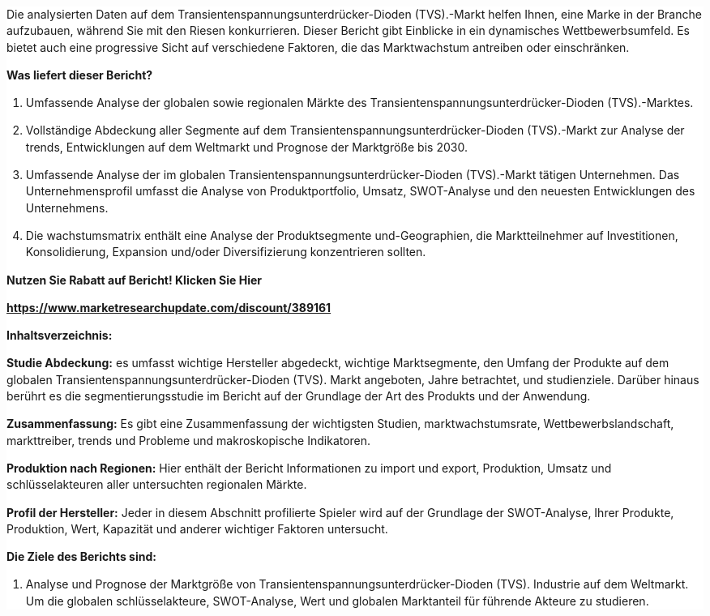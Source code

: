 Die analysierten Daten auf dem Transientenspannungsunterdrücker-Dioden (TVS).-Markt helfen Ihnen, eine Marke in der Branche aufzubauen, während Sie mit den Riesen konkurrieren. Dieser Bericht gibt Einblicke in ein dynamisches Wettbewerbsumfeld. Es bietet auch eine progressive Sicht auf verschiedene Faktoren, die das Marktwachstum antreiben oder einschränken.



<strong>Was liefert dieser Bericht?</strong>

1. Umfassende Analyse der globalen sowie regionalen Märkte des Transientenspannungsunterdrücker-Dioden (TVS).-Marktes.

2. Vollständige Abdeckung aller Segmente auf dem Transientenspannungsunterdrücker-Dioden (TVS).-Markt zur Analyse der trends, Entwicklungen auf dem Weltmarkt und Prognose der Marktgröße bis 2030.

3. Umfassende Analyse der im globalen Transientenspannungsunterdrücker-Dioden (TVS).-Markt tätigen Unternehmen. Das Unternehmensprofil umfasst die Analyse von Produktportfolio, Umsatz, SWOT-Analyse und den neuesten Entwicklungen des Unternehmens.

4. Die wachstumsmatrix enthält eine Analyse der Produktsegmente und-Geographien, die Marktteilnehmer auf Investitionen, Konsolidierung, Expansion und/oder Diversifizierung konzentrieren sollten.



<strong>Nutzen Sie Rabatt auf Bericht! Klicken Sie Hier
</strong>

<strong><a href=https://www.marketresearchupdate.com/discount/389161>https://www.marketresearchupdate.com/discount/389161</b></u></font></strong></a>



<strong>Inhaltsverzeichnis:</strong>



<strong>Studie Abdeckung:</strong> es umfasst wichtige Hersteller abgedeckt, wichtige Marktsegmente, den Umfang der Produkte auf dem globalen Transientenspannungsunterdrücker-Dioden (TVS). Markt angeboten, Jahre betrachtet, und studienziele. Darüber hinaus berührt es die segmentierungsstudie im Bericht auf der Grundlage der Art des Produkts und der Anwendung.



<strong>Zusammenfassung:</strong> Es gibt eine Zusammenfassung der wichtigsten Studien, marktwachstumsrate, Wettbewerbslandschaft, markttreiber, trends und Probleme und makroskopische Indikatoren.



<strong>Produktion nach Regionen:</strong> Hier enthält der Bericht Informationen zu import und export, Produktion, Umsatz und schlüsselakteuren aller untersuchten regionalen Märkte.



<strong>Profil der Hersteller:</strong> Jeder in diesem Abschnitt profilierte Spieler wird auf der Grundlage der SWOT-Analyse, Ihrer Produkte, Produktion, Wert, Kapazität und anderer wichtiger Faktoren untersucht.



<strong>Die Ziele des Berichts sind:</strong>

1) Analyse und Prognose der Marktgröße von Transientenspannungsunterdrücker-Dioden (TVS). Industrie auf dem Weltmarkt.
Um die globalen schlüsselakteure, SWOT-Analyse, Wert und globalen Marktanteil für führende Akteure zu studieren.
